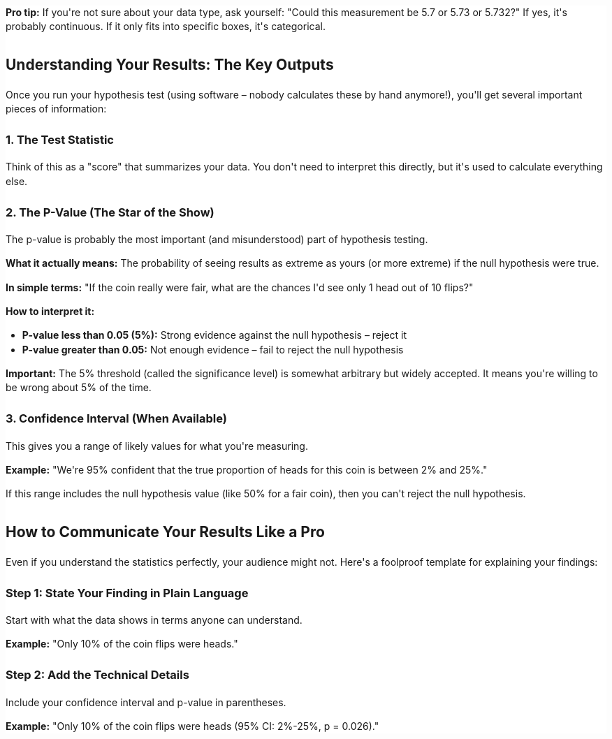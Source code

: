 **Pro tip:** If you're not sure about your data type, ask yourself: "Could this measurement be 5.7 or 5.73 or 5.732?" If yes, it's probably continuous. If it only fits into specific boxes, it's categorical.

## Understanding Your Results: The Key Outputs

Once you run your hypothesis test (using software – nobody calculates these by hand anymore!), you'll get several important pieces of information:

### 1. The Test Statistic
Think of this as a "score" that summarizes your data. You don't need to interpret this directly, but it's used to calculate everything else.

### 2. The P-Value (The Star of the Show)
The p-value is probably the most important (and misunderstood) part of hypothesis testing.

**What it actually means:** The probability of seeing results as extreme as yours (or more extreme) if the null hypothesis were true.

**In simple terms:** "If the coin really were fair, what are the chances I'd see only 1 head out of 10 flips?"

**How to interpret it:**
- **P-value less than 0.05 (5%):** Strong evidence against the null hypothesis – reject it
- **P-value greater than 0.05:** Not enough evidence – fail to reject the null hypothesis

**Important:** The 5% threshold (called the significance level) is somewhat arbitrary but widely accepted. It means you're willing to be wrong about 5% of the time.

### 3. Confidence Interval (When Available)
This gives you a range of likely values for what you're measuring.

**Example:** "We're 95% confident that the true proportion of heads for this coin is between 2% and 25%."

If this range includes the null hypothesis value (like 50% for a fair coin), then you can't reject the null hypothesis.

## How to Communicate Your Results Like a Pro

Even if you understand the statistics perfectly, your audience might not. Here's a foolproof template for explaining your findings:

### Step 1: State Your Finding in Plain Language
Start with what the data shows in terms anyone can understand.

**Example:** "Only 10% of the coin flips were heads."

### Step 2: Add the Technical Details
Include your confidence interval and p-value in parentheses.

**Example:** "Only 10% of the coin flips were heads (95% CI: 2%-25%, p = 0.026)."
